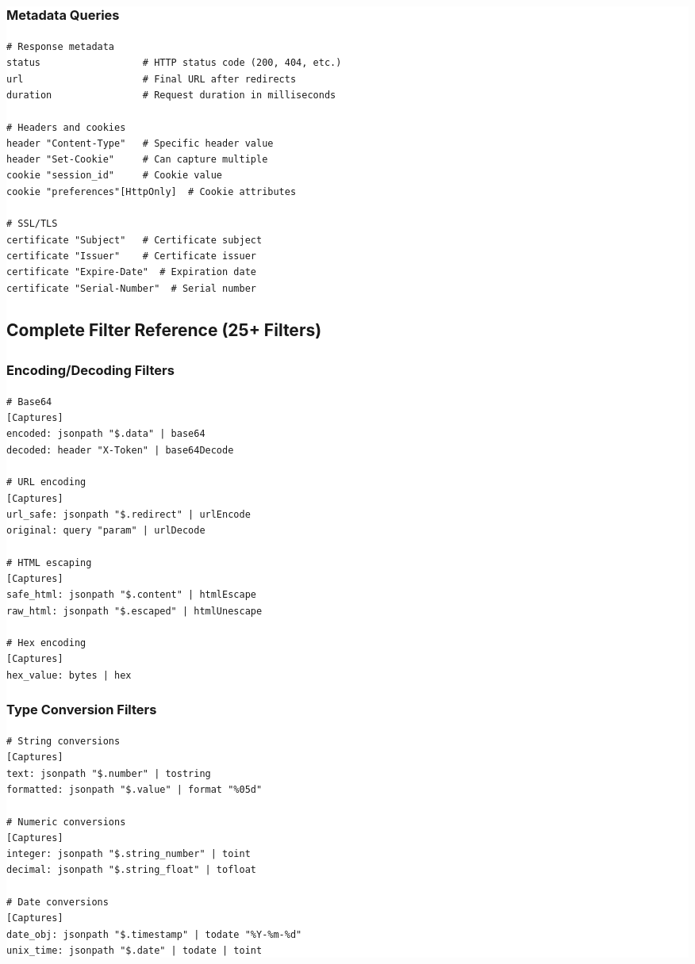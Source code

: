 ### Metadata Queries
```hurl
# Response metadata
status                  # HTTP status code (200, 404, etc.)
url                     # Final URL after redirects
duration                # Request duration in milliseconds

# Headers and cookies
header "Content-Type"   # Specific header value
header "Set-Cookie"     # Can capture multiple
cookie "session_id"     # Cookie value
cookie "preferences"[HttpOnly]  # Cookie attributes

# SSL/TLS
certificate "Subject"   # Certificate subject
certificate "Issuer"    # Certificate issuer
certificate "Expire-Date"  # Expiration date
certificate "Serial-Number"  # Serial number
```

## Complete Filter Reference (25+ Filters)

### Encoding/Decoding Filters
```hurl
# Base64
[Captures]
encoded: jsonpath "$.data" | base64
decoded: header "X-Token" | base64Decode

# URL encoding
[Captures]
url_safe: jsonpath "$.redirect" | urlEncode
original: query "param" | urlDecode

# HTML escaping
[Captures]
safe_html: jsonpath "$.content" | htmlEscape
raw_html: jsonpath "$.escaped" | htmlUnescape

# Hex encoding
[Captures]
hex_value: bytes | hex
```

### Type Conversion Filters
```hurl
# String conversions
[Captures]
text: jsonpath "$.number" | tostring
formatted: jsonpath "$.value" | format "%05d"

# Numeric conversions
[Captures]
integer: jsonpath "$.string_number" | toint
decimal: jsonpath "$.string_float" | tofloat

# Date conversions
[Captures]
date_obj: jsonpath "$.timestamp" | todate "%Y-%m-%d"
unix_time: jsonpath "$.date" | todate | toint
```
